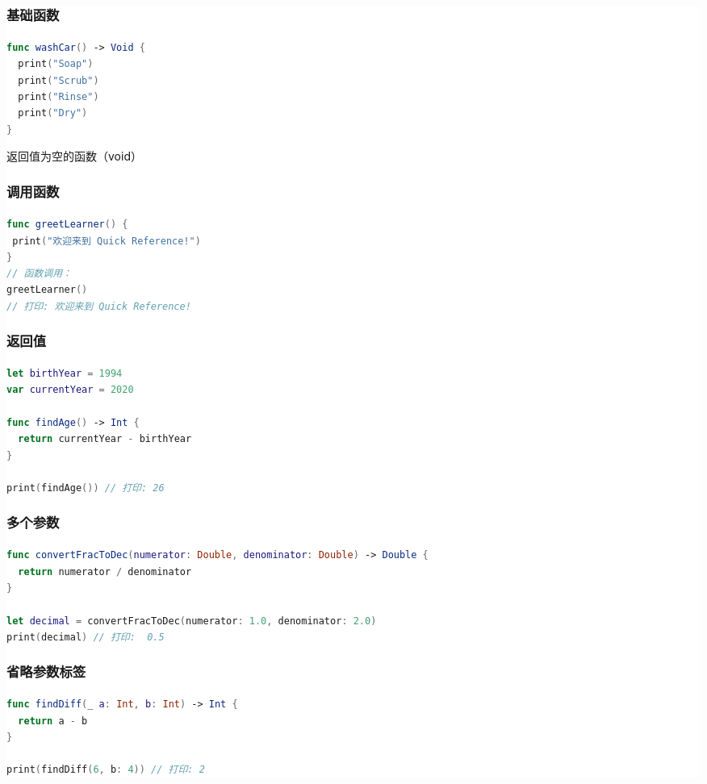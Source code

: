 ### 基础函数

```swift
func washCar() -> Void {
  print("Soap")
  print("Scrub")
  print("Rinse")
  print("Dry")
}
```

返回值为空的函数（void）

### 调用函数

```swift
func greetLearner() {
 print("欢迎来到 Quick Reference!")
}
// 函数调用：
greetLearner()
// 打印: 欢迎来到 Quick Reference!
```

### 返回值

```swift
let birthYear = 1994
var currentYear = 2020

func findAge() -> Int {
  return currentYear - birthYear
}

print(findAge()) // 打印: 26
```

### 多个参数


```swift
func convertFracToDec(numerator: Double, denominator: Double) -> Double {
  return numerator / denominator
} 

let decimal = convertFracToDec(numerator: 1.0, denominator: 2.0) 
print(decimal) // 打印:  0.5 
```

### 省略参数标签

```swift
func findDiff(_ a: Int, b: Int) -> Int {
  return a - b
}

print(findDiff(6, b: 4)) // 打印: 2
```
